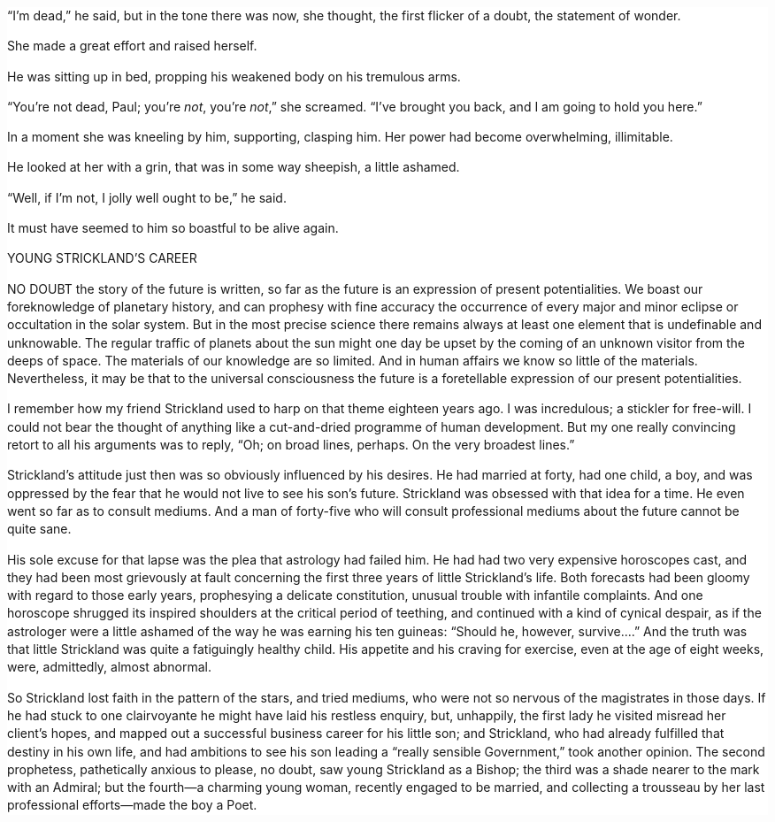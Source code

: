 “I’m dead,” he said, but in the tone there was now, she thought, the first flicker of a doubt, the statement of wonder.

She made a great effort and raised herself.

He was sitting up in bed, propping his weakened body on his tremulous arms.

“You’re not dead, Paul; you’re _not_, you’re _not_,” she screamed. “I’ve brought you back, and I am going to hold you here.”

In a moment she was kneeling by him, supporting, clasping him. Her power had become overwhelming, illimitable.

He looked at her with a grin, that was in some way sheepish, a little ashamed.

“Well, if I’m not, I jolly well ought to be,” he said.

It must have seemed to him so boastful to be alive again.

YOUNG STRICKLAND’S CAREER

NO DOUBT the story of the future is written, so far as the future is an expression of present potentialities. We boast our foreknowledge of planetary history, and can prophesy with fine accuracy the occurrence of every major and minor eclipse or occultation in the solar system. But in the most precise science there remains always at least one element that is undefinable and unknowable. The regular traffic of planets about the sun might one day be upset by the coming of an unknown visitor from the deeps of space. The materials of our knowledge are so limited. And in human affairs we know so little of the materials. Nevertheless, it may be that to the universal consciousness the future is a foretellable expression of our present potentialities.

I remember how my friend Strickland used to harp on that theme eighteen years ago. I was incredulous; a stickler for free-will. I could not bear the thought of anything like a cut-and-dried programme of human development. But my one really convincing retort to all his arguments was to reply, “Oh; on broad lines, perhaps. On the very broadest lines.”

Strickland’s attitude just then was so obviously influenced by his desires. He had married at forty, had one child, a boy, and was oppressed by the fear that he would not live to see his son’s future. Strickland was obsessed with that idea for a time. He even went so far as to consult mediums. And a man of forty-five who will consult professional mediums about the future cannot be quite sane.

His sole excuse for that lapse was the plea that astrology had failed him. He had had two very expensive horoscopes cast, and they had been most grievously at fault concerning the first three years of little Strickland’s life. Both forecasts had been  gloomy with regard to those early years, prophesying a delicate constitution, unusual trouble with infantile complaints. And one horoscope shrugged its inspired shoulders at the critical period of teething, and continued with a kind of cynical despair, as if the astrologer were a little ashamed of the way he was earning his ten guineas: “Should he, however, survive....” And the truth was that little Strickland was quite a fatiguingly healthy child. His appetite and his craving for exercise, even at the age of eight weeks, were, admittedly, almost abnormal.

So Strickland lost faith in the pattern of the stars, and tried mediums, who were not so nervous of the magistrates in those days. If he had stuck to one clairvoyante he might have laid his restless enquiry, but, unhappily, the first lady he visited misread her client’s hopes, and mapped out a successful business career for his little son; and Strickland, who had already fulfilled that destiny in his own life, and had ambitions to see his son leading a “really sensible Government,” took another opinion. The second prophetess, pathetically anxious to please, no doubt, saw young Strickland as a Bishop; the third was a shade nearer to the mark with an Admiral; but the fourth—a charming young woman, recently engaged to be married, and collecting a trousseau by her last professional efforts—made the boy a Poet.
